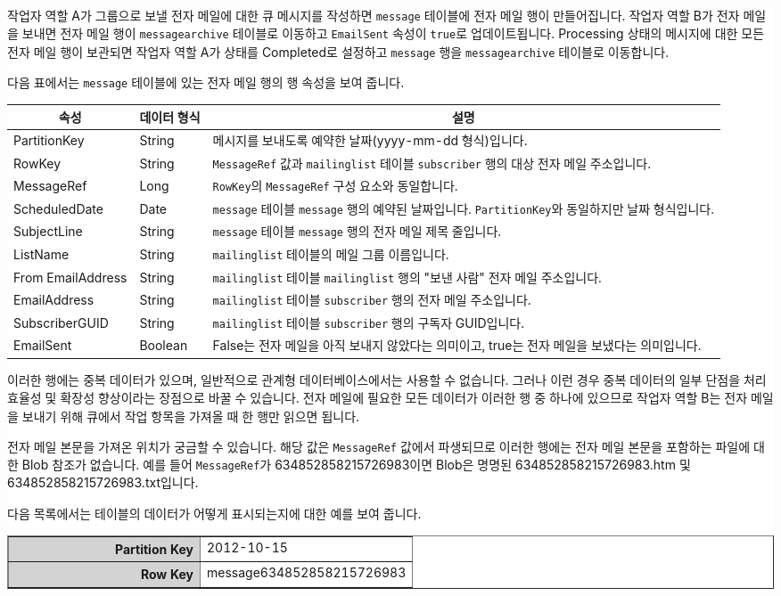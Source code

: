 </tbody>
</table>

작업자 역할 A가 그룹으로 보낼 전자 메일에 대한 큐 메시지를 작성하면 `message` 테이블에 전자 메일 행이 만들어집니다. 작업자 역할 B가 전자 메일을 보내면 전자 메일 행이 `messagearchive` 테이블로 이동하고 `EmailSent` 속성이 `true`로 업데이트됩니다. Processing 상태의 메시지에 대한 모든 전자 메일 행이 보관되면 작업자 역할 A가 상태를 Completed로 설정하고 `message` 행을 `messagearchive` 테이블로 이동합니다.

다음 표에서는 `message` 테이블에 있는 전자 메일 행의 행 속성을 보여 줍니다.

| 속성              | 데이터 형식 | 설명                                                                                            |
|-------------------|-------------|-------------------------------------------------------------------------------------------------|
| PartitionKey      | String      | 메시지를 보내도록 예약한 날짜(yyyy-mm-dd 형식)입니다.                                           |
| RowKey            | String      | `MessageRef` 값과 `mailinglist` 테이블 `subscriber` 행의 대상 전자 메일 주소입니다.             |
| MessageRef        | Long        | `RowKey`의 `MessageRef` 구성 요소와 동일합니다.                                                 |
| ScheduledDate     | Date        | `message` 테이블 `message` 행의 예약된 날짜입니다. `PartitionKey`와 동일하지만 날짜 형식입니다. |
| SubjectLine       | String      | `message` 테이블 `message` 행의 전자 메일 제목 줄입니다.                                        |
| ListName          | String      | `mailinglist` 테이블의 메일 그룹 이름입니다.                                                    |
| From EmailAddress | String      | `mailinglist` 테이블 `mailinglist` 행의 "보낸 사람" 전자 메일 주소입니다.                       |
| EmailAddress      | String      | `mailinglist` 테이블 `subscriber` 행의 전자 메일 주소입니다.                                    |
| SubscriberGUID    | String      | `mailinglist` 테이블 `subscriber` 행의 구독자 GUID입니다.                                       |
| EmailSent         | Boolean     | False는 전자 메일을 아직 보내지 않았다는 의미이고, true는 전자 메일을 보냈다는 의미입니다.      |

이러한 행에는 중복 데이터가 있으며, 일반적으로 관계형 데이터베이스에서는 사용할 수 없습니다. 그러나 이런 경우 중복 데이터의 일부 단점을 처리 효율성 및 확장성 향상이라는 장점으로 바꿀 수 있습니다. 전자 메일에 필요한 모든 데이터가 이러한 행 중 하나에 있으므로 작업자 역할 B는 전자 메일을 보내기 위해 큐에서 작업 항목을 가져올 때 한 행만 읽으면 됩니다.

전자 메일 본문을 가져온 위치가 궁금할 수 있습니다. 해당 값은 `MessageRef` 값에서 파생되므로 이러한 행에는 전자 메일 본문을 포함하는 파일에 대한 Blob 참조가 없습니다. 예를 들어 `MessageRef`가 634852858215726983이면 Blob은 명명된 634852858215726983.htm 및 634852858215726983.txt입니다.

다음 목록에서는 테이블의 데이터가 어떻게 표시되는지에 대한 예를 보여 줍니다.

<table border="1">
<tr>
<th width="200" align="right" bgcolor="lightgray">
Partition Key

</th>
<td>
2012-10-15

</td>
</tr>
<tr>
<th align="right" bgcolor="lightgray">
Row Key

</th>
<td>
message634852858215726983
